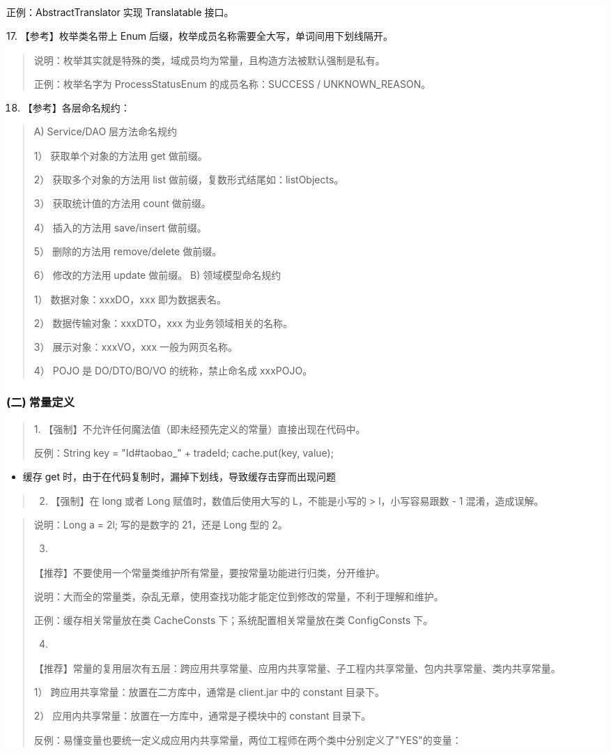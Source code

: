 正例：AbstractTranslator 实现 Translatable 接口。

17\. 【参考】枚举类名带上 Enum
后缀，枚举成员名称需要全大写，单词间用下划线隔开。

> 说明：枚举其实就是特殊的类，域成员均为常量，且构造方法被默认强制是私有。
>
> 正例：枚举名字为 ProcessStatusEnum 的成员名称：SUCCESS /
> UNKNOWN\_REASON。

18. 【参考】各层命名规约：

> A) Service/DAO 层方法命名规约
>
> 1） 获取单个对象的方法用 get 做前缀。
>
> 2） 获取多个对象的方法用 list 做前缀，复数形式结尾如：listObjects。
>
> 3） 获取统计值的方法用 count 做前缀。
>
> 4） 插入的方法用 save/insert 做前缀。
>
> 5） 删除的方法用 remove/delete 做前缀。
>
> 6） 修改的方法用 update 做前缀。 B) 领域模型命名规约
>
> 1） 数据对象：xxxDO，xxx 即为数据表名。
>
> 2） 数据传输对象：xxxDTO，xxx 为业务领域相关的名称。
>
> 3） 展示对象：xxxVO，xxx 一般为网页名称。
>
> 4） POJO 是 DO/DTO/BO/VO 的统称，禁止命名成 xxxPOJO。

### (二) 常量定义

> 1\. 【强制】不允许任何魔法值（即未经预先定义的常量）直接出现在代码中。
>
> 反例：String key = \"Id\#taobao\_\" + tradeId; cache.put(key, value);

-   缓存 get 时，由于在代码复制时，漏掉下划线，导致缓存击穿而出现问题

> 2.  【强制】在 long 或者 Long 赋值时，数值后使用大写的 L，不能是小写的
    > l，小写容易跟数 -   1 混淆，造成误解。

> 说明：Long a = 2l; 写的是数字的 21，还是 Long 型的 2。
>
> 3.
> 【推荐】不要使用一个常量类维护所有常量，要按常量功能进行归类，分开维护。
>
> 说明：大而全的常量类，杂乱无章，使用查找功能才能定位到修改的常量，不利于理解和维护。
>
> 正例：缓存相关常量放在类 CacheConsts 下；系统配置相关常量放在类
> ConfigConsts 下。
>
> 4.
> 【推荐】常量的复用层次有五层：跨应用共享常量、应用内共享常量、子工程内共享常量、包内共享常量、类内共享常量。
>
> 1） 跨应用共享常量：放置在二方库中，通常是 client.jar 中的 constant
> 目录下。
>
> 2） 应用内共享常量：放置在一方库中，通常是子模块中的 constant 目录下。
>
> 反例：易懂变量也要统一定义成应用内共享常量，两位工程师在两个类中分别定义了"YES"的变量：
